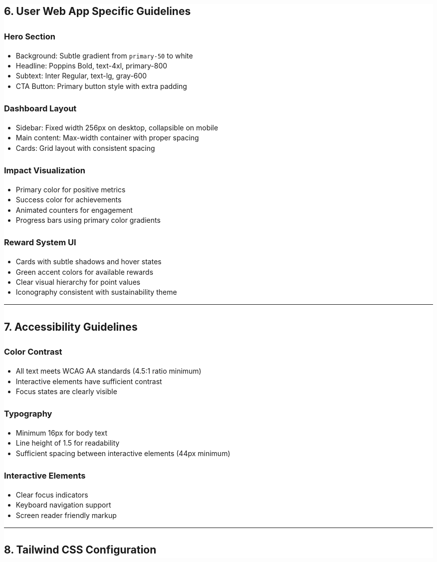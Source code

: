 
## 6. User Web App Specific Guidelines

### Hero Section
- Background: Subtle gradient from `primary-50` to white
- Headline: Poppins Bold, text-4xl, primary-800
- Subtext: Inter Regular, text-lg, gray-600
- CTA Button: Primary button style with extra padding

### Dashboard Layout
- Sidebar: Fixed width 256px on desktop, collapsible on mobile
- Main content: Max-width container with proper spacing
- Cards: Grid layout with consistent spacing

### Impact Visualization
- Primary color for positive metrics
- Success color for achievements
- Animated counters for engagement
- Progress bars using primary color gradients

### Reward System UI
- Cards with subtle shadows and hover states
- Green accent colors for available rewards
- Clear visual hierarchy for point values
- Iconography consistent with sustainability theme

---

## 7. Accessibility Guidelines

### Color Contrast
- All text meets WCAG AA standards (4.5:1 ratio minimum)
- Interactive elements have sufficient contrast
- Focus states are clearly visible

### Typography
- Minimum 16px for body text
- Line height of 1.5 for readability
- Sufficient spacing between interactive elements (44px minimum)

### Interactive Elements
- Clear focus indicators
- Keyboard navigation support
- Screen reader friendly markup

---

## 8. Tailwind CSS Configuration
